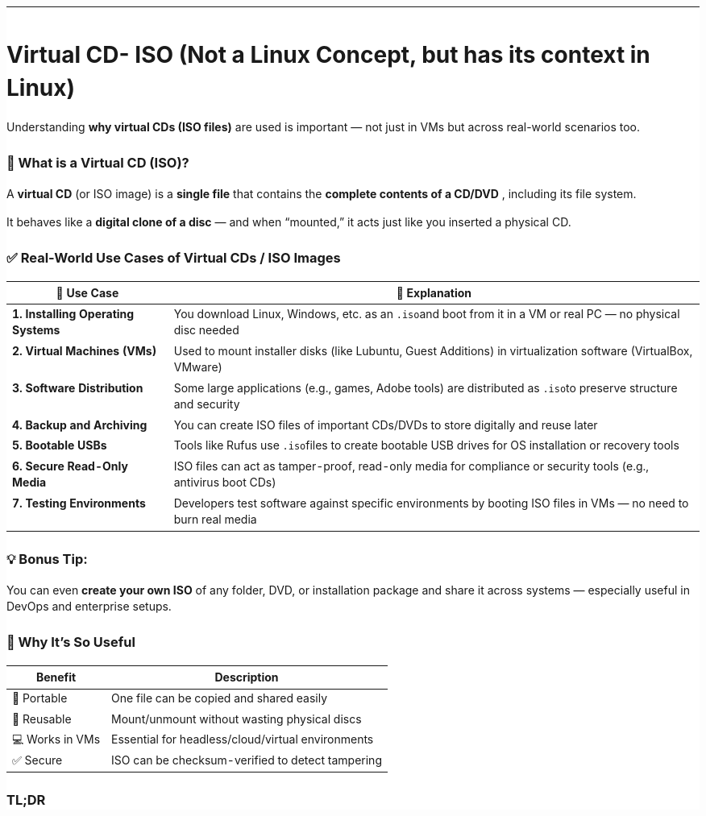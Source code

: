 
---

# Virtual CD- ISO (Not a Linux Concept, but has its context in Linux)

 Understanding **why virtual CDs (ISO files)** are used is important — not just in VMs but across real-world scenarios too.

### 📀 What is a Virtual CD (ISO)?

A **virtual CD** (or ISO image) is a **single file** that contains the  **complete contents of a CD/DVD** , including its file system.

It behaves like a **digital clone of a disc** — and when “mounted,” it acts just like you inserted a physical CD.

### ✅ Real-World Use Cases of Virtual CDs / ISO Images

| 💼 Use Case                               | 📘 Explanation                                                                                                   |
| ----------------------------------------- | ---------------------------------------------------------------------------------------------------------------- |
| **1. Installing Operating Systems** | You download Linux, Windows, etc. as an `.iso`and boot from it in a VM or real PC — no physical disc needed   |
| **2. Virtual Machines (VMs)**       | Used to mount installer disks (like Lubuntu, Guest Additions) in virtualization software (VirtualBox, VMware)    |
| **3. Software Distribution**        | Some large applications (e.g., games, Adobe tools) are distributed as `.iso`to preserve structure and security |
| **4. Backup and Archiving**         | You can create ISO files of important CDs/DVDs to store digitally and reuse later                                |
| **5. Bootable USBs**                | Tools like Rufus use `.iso`files to create bootable USB drives for OS installation or recovery tools           |
| **6. Secure Read-Only Media**       | ISO files can act as tamper-proof, read-only media for compliance or security tools (e.g., antivirus boot CDs)   |
| **7. Testing Environments**         | Developers test software against specific environments by booting ISO files in VMs — no need to burn real media |

### 💡 Bonus Tip:

You can even **create your own ISO** of any folder, DVD, or installation package and share it across systems — especially useful in DevOps and enterprise setups.

### 🧠 Why It’s So Useful

| Benefit         | Description                                       |
| --------------- | ------------------------------------------------- |
| 💾 Portable     | One file can be copied and shared easily          |
| 🔁 Reusable     | Mount/unmount without wasting physical discs      |
| 💻 Works in VMs | Essential for headless/cloud/virtual environments |
| ✅ Secure       | ISO can be checksum-verified to detect tampering  |

### TL;DR
